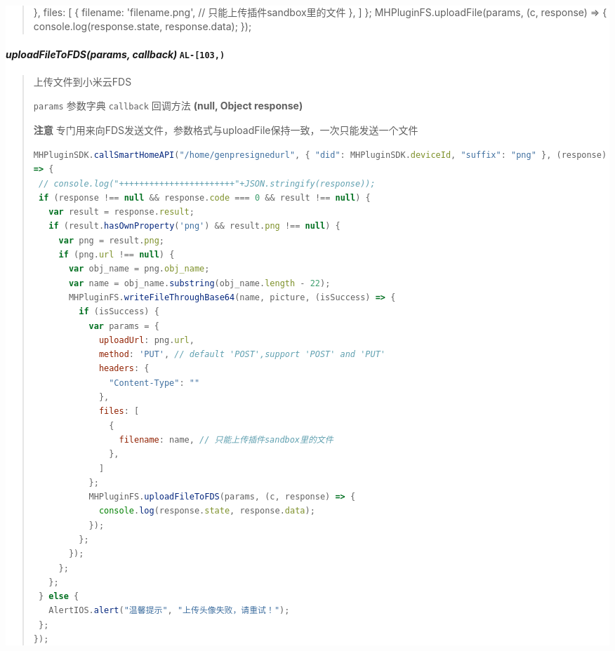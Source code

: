 > },
> files: [
> {
>     filename: 'filename.png', // 只能上传插件sandbox里的文件
> },
> ]
>};
>MHPluginFS.uploadFile(params, (c, response) => {
> console.log(response.state, response.data);
>});
>```

#### *uploadFileToFDS(params, callback)* `AL-[103,)`
>上传文件到小米云FDS
>
>`params` 参数字典
>`callback` 回调方法 **(null, Object response)**
>
>**注意** 专门用来向FDS发送文件，参数格式与uploadFile保持一致，一次只能发送一个文件
>
>```js
>MHPluginSDK.callSmartHomeAPI("/home/genpresignedurl", { "did": MHPluginSDK.deviceId, "suffix": "png" }, (response) => {
>  // console.log("+++++++++++++++++++++++"+JSON.stringify(response));
>  if (response !== null && response.code === 0 && result !== null) {
>    var result = response.result;
>    if (result.hasOwnProperty('png') && result.png !== null) {
>      var png = result.png;
>      if (png.url !== null) {
>        var obj_name = png.obj_name;
>        var name = obj_name.substring(obj_name.length - 22);
>        MHPluginFS.writeFileThroughBase64(name, picture, (isSuccess) => {
>          if (isSuccess) {
>            var params = {
>              uploadUrl: png.url,
>              method: 'PUT', // default 'POST',support 'POST' and 'PUT'
>              headers: {
>                "Content-Type": ""
>              },
>              files: [
>                {
>                  filename: name, // 只能上传插件sandbox里的文件
>                },
>              ]
>            };
>            MHPluginFS.uploadFileToFDS(params, (c, response) => {
>              console.log(response.state, response.data);
>            });
>          };
>        });
>      };
>    };
>  } else {
>    AlertIOS.alert("温馨提示", "上传头像失败，请重试！");
>  };
>});
>```
